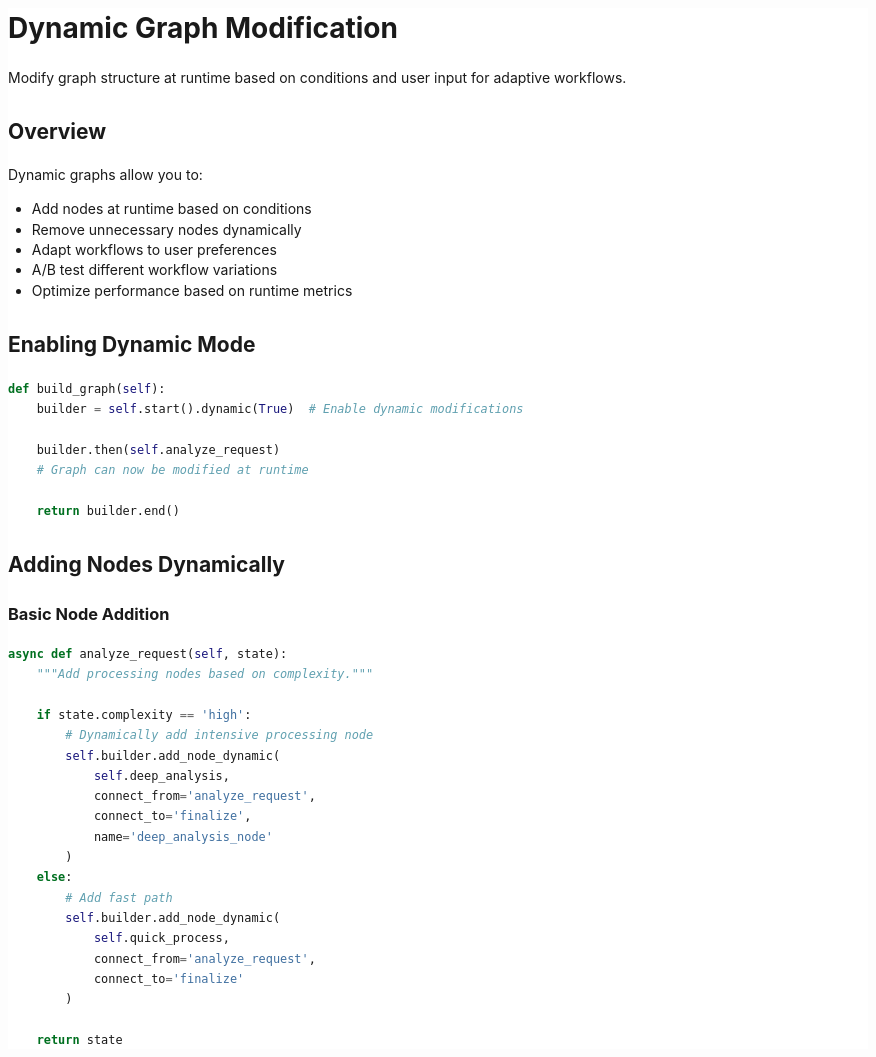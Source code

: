 # Dynamic Graph Modification

Modify graph structure at runtime based on conditions and user input for adaptive workflows.

## Overview

Dynamic graphs allow you to:
- Add nodes at runtime based on conditions
- Remove unnecessary nodes dynamically
- Adapt workflows to user preferences
- A/B test different workflow variations
- Optimize performance based on runtime metrics

## Enabling Dynamic Mode

```python
def build_graph(self):
    builder = self.start().dynamic(True)  # Enable dynamic modifications

    builder.then(self.analyze_request)
    # Graph can now be modified at runtime

    return builder.end()
```

## Adding Nodes Dynamically

### Basic Node Addition

```python
async def analyze_request(self, state):
    """Add processing nodes based on complexity."""

    if state.complexity == 'high':
        # Dynamically add intensive processing node
        self.builder.add_node_dynamic(
            self.deep_analysis,
            connect_from='analyze_request',
            connect_to='finalize',
            name='deep_analysis_node'
        )
    else:
        # Add fast path
        self.builder.add_node_dynamic(
            self.quick_process,
            connect_from='analyze_request',
            connect_to='finalize'
        )

    return state
```
